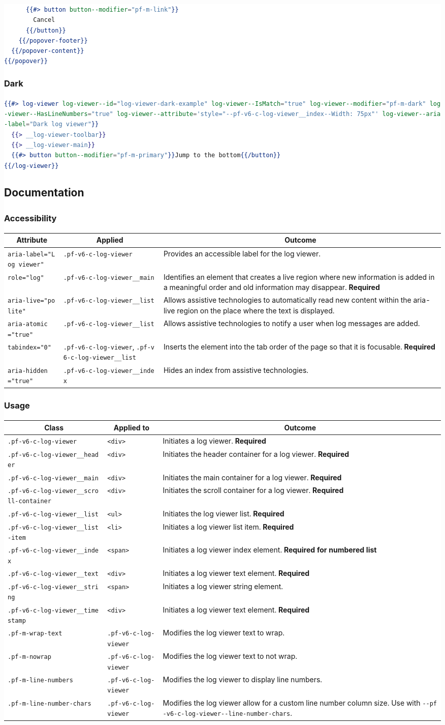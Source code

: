 ```hbs
      {{#> button button--modifier="pf-m-link"}}
        Cancel
      {{/button}}
    {{/popover-footer}}
  {{/popover-content}}
{{/popover}}
```

### Dark
```hbs
{{#> log-viewer log-viewer--id="log-viewer-dark-example" log-viewer--IsMatch="true" log-viewer--modifier="pf-m-dark" log-viewer--HasLineNumbers="true" log-viewer--attribute='style="--pf-v6-c-log-viewer__index--Width: 75px"' log-viewer--aria-label="Dark log viewer"}}
  {{> __log-viewer-toolbar}}
  {{> __log-viewer-main}}
  {{#> button button--modifier="pf-m-primary"}}Jump to the bottom{{/button}}
{{/log-viewer}}
```

## Documentation

### Accessibility

| Attribute | Applied | Outcome |
| -- | -- | -- |
| `aria-label="Log viewer"` | `.pf-v6-c-log-viewer` | Provides an accessible label for the log viewer. |
| `role="log"` | `.pf-v6-c-log-viewer__main` | Identifies an element that creates a live region where new information is added in a meaningful order and old information may disappear. **Required** |
| `aria-live="polite"` | `.pf-v6-c-log-viewer__list` | Allows assistive technologies to automatically read new content within the aria-live region on the place where the text is displayed. |
| `aria-atomic="true"` | `.pf-v6-c-log-viewer__list` | Allows assistive technologies to notify a user when log messages are added. |
| `tabindex="0"` | `.pf-v6-c-log-viewer`, `.pf-v6-c-log-viewer__list` | Inserts the element into the tab order of the page so that it is focusable. **Required** |
| `aria-hidden="true"` | `.pf-v6-c-log-viewer__index` | Hides an index from assistive technologies. |

### Usage
| Class | Applied to | Outcome |
| -- | -- | -- |
| `.pf-v6-c-log-viewer` | `<div>` | Initiates a log viewer. **Required** |
| `.pf-v6-c-log-viewer__header` | `<div>` | Initiates the header container for a log viewer. **Required** |
| `.pf-v6-c-log-viewer__main` | `<div>` | Initiates the main container for a log viewer. **Required** |
| `.pf-v6-c-log-viewer__scroll-container` | `<div>` | Initiates the scroll container for a log viewer. **Required** |
| `.pf-v6-c-log-viewer__list` | `<ul>` | Initiates the log viewer list. **Required** |
| `.pf-v6-c-log-viewer__list-item` | `<li>` | Initiates a log viewer list item. **Required** |
| `.pf-v6-c-log-viewer__index` | `<span>` | Initiates a log viewer index element. **Required for numbered list** |
| `.pf-v6-c-log-viewer__text` | `<div>` | Initiates a log viewer text element. **Required** |
| `.pf-v6-c-log-viewer__string` | `<span>` | Initiates a log viewer string element. |
| `.pf-v6-c-log-viewer__timestamp` | `<div>` | Initiates a log viewer text element. **Required** |
| `.pf-m-wrap-text` | `.pf-v6-c-log-viewer` | Modifies the log viewer text to wrap. |
| `.pf-m-nowrap` | `.pf-v6-c-log-viewer` | Modifies the log viewer text to not wrap. |
| `.pf-m-line-numbers` | `.pf-v6-c-log-viewer` | Modifies the log viewer to display line numbers. |
| `.pf-m-line-number-chars` | `.pf-v6-c-log-viewer` | Modifies the log viewer allow for a custom line number column size. Use with `--pf-v6-c-log-viewer--line-number-chars`. |